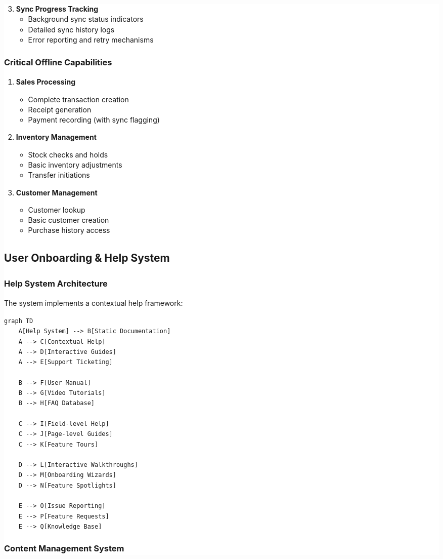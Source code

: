 3. **Sync Progress Tracking**
   - Background sync status indicators
   - Detailed sync history logs
   - Error reporting and retry mechanisms

### Critical Offline Capabilities

1. **Sales Processing**
   - Complete transaction creation
   - Receipt generation
   - Payment recording (with sync flagging)

2. **Inventory Management**
   - Stock checks and holds
   - Basic inventory adjustments
   - Transfer initiations

3. **Customer Management**
   - Customer lookup
   - Basic customer creation
   - Purchase history access

## User Onboarding & Help System

### Help System Architecture

The system implements a contextual help framework:

```mermaid
graph TD
    A[Help System] --> B[Static Documentation]
    A --> C[Contextual Help]
    A --> D[Interactive Guides]
    A --> E[Support Ticketing]
    
    B --> F[User Manual]
    B --> G[Video Tutorials]
    B --> H[FAQ Database]
    
    C --> I[Field-level Help]
    C --> J[Page-level Guides]
    C --> K[Feature Tours]
    
    D --> L[Interactive Walkthroughs]
    D --> M[Onboarding Wizards]
    D --> N[Feature Spotlights]
    
    E --> O[Issue Reporting]
    E --> P[Feature Requests]
    E --> Q[Knowledge Base]
```

### Content Management System
